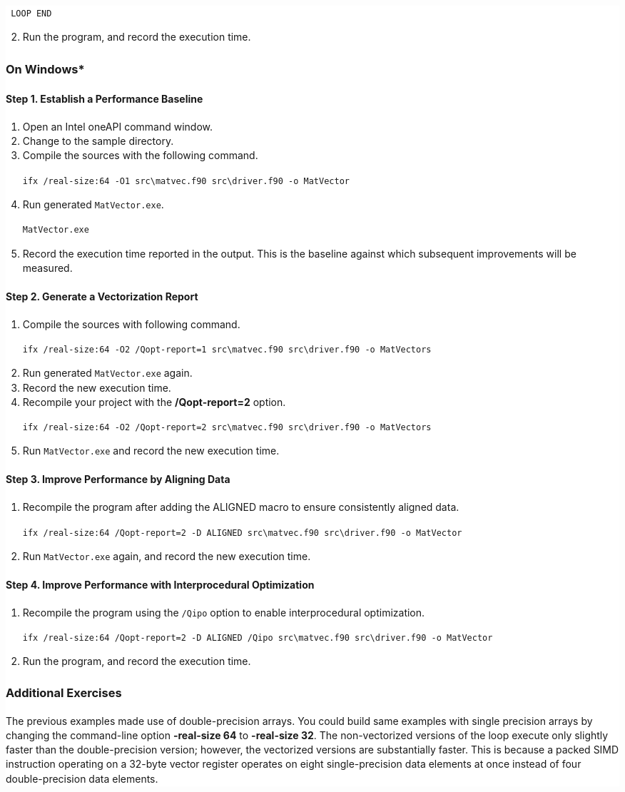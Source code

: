    ```
    LOOP END
   ```
2. Run the program, and record the execution time.

### On Windows*
#### Step 1. Establish a Performance Baseline
1. Open an Intel oneAPI command window.
2. Change to the sample directory.
3. Compile the sources with the following command.
   ```
   ifx /real-size:64 -O1 src\matvec.f90 src\driver.f90 -o MatVector
   ```
4. Run generated `MatVector.exe`.
   ```
   MatVector.exe
   ```
5. Record the execution time reported in the output. This is the baseline against which subsequent improvements will be measured.

#### Step 2. Generate a Vectorization Report
1. Compile the sources with following command.
   ```
   ifx /real-size:64 -O2 /Qopt-report=1 src\matvec.f90 src\driver.f90 -o MatVectors
   ```
2. Run generated `MatVector.exe` again.
3. Record the new execution time.
4. Recompile your project with the **/Qopt-report=2** option.
   ```
   ifx /real-size:64 -O2 /Qopt-report=2 src\matvec.f90 src\driver.f90 -o MatVectors
   ```
5. Run `MatVector.exe` and record the new execution time.

#### Step 3. Improve Performance by Aligning Data
1. Recompile the program after adding the ALIGNED macro to ensure consistently aligned data.
   ```
   ifx /real-size:64 /Qopt-report=2 -D ALIGNED src\matvec.f90 src\driver.f90 -o MatVector
   ```
2. Run `MatVector.exe` again, and record the new execution time.

#### Step 4. Improve Performance with Interprocedural Optimization
1. Recompile the program using the `/Qipo` option to enable interprocedural optimization.
   ```
   ifx /real-size:64 /Qopt-report=2 -D ALIGNED /Qipo src\matvec.f90 src\driver.f90 -o MatVector
   ```
2. Run the program, and record the execution time.


### Additional Exercises

The previous examples made use of double-precision arrays. You could build same examples with single precision arrays by changing the command-line option **-real-size 64** to **-real-size 32**. The non-vectorized versions of the loop execute only slightly faster than the double-precision version; however, the vectorized versions are substantially faster. This is because a packed SIMD instruction operating on a 32-byte vector register operates on eight single-precision data elements at once instead of four double-precision data elements.

